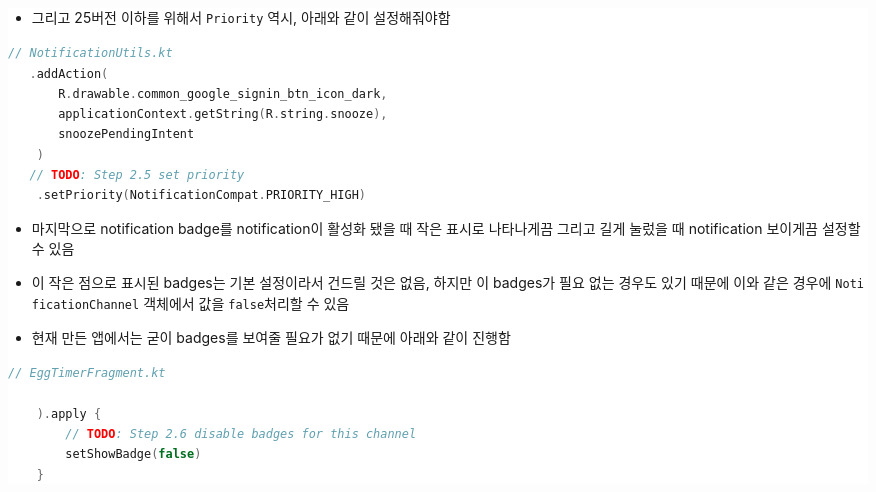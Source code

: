 - 그리고 25버전 이하를 위해서 `Priority` 역시, 아래와 같이 설정해줘야함

```kotlin
// NotificationUtils.kt
   .addAction(
       R.drawable.common_google_signin_btn_icon_dark,
       applicationContext.getString(R.string.snooze),
       snoozePendingIntent
    )
   // TODO: Step 2.5 set priority
    .setPriority(NotificationCompat.PRIORITY_HIGH)
```

- 마지막으로 notification badge를 notification이 활성화 됐을 때 작은 표시로 나타나게끔 그리고 길게 눌렀을 때 notification 보이게끔 설정할 수 있음

- 이 작은 점으로 표시된 badges는 기본 설정이라서 건드릴 것은 없음, 하지만 이 badges가 필요 없는 경우도 있기 때문에 이와 같은 경우에 `NotificationChannel` 객체에서 값을 `false`처리할 수 있음

- 현재 만든 앱에서는 굳이 badges를 보여줄 필요가 없기 때문에 아래와 같이 진행함

```kotlin
// EggTimerFragment.kt

    ).apply {
        // TODO: Step 2.6 disable badges for this channel
        setShowBadge(false)
    }
```